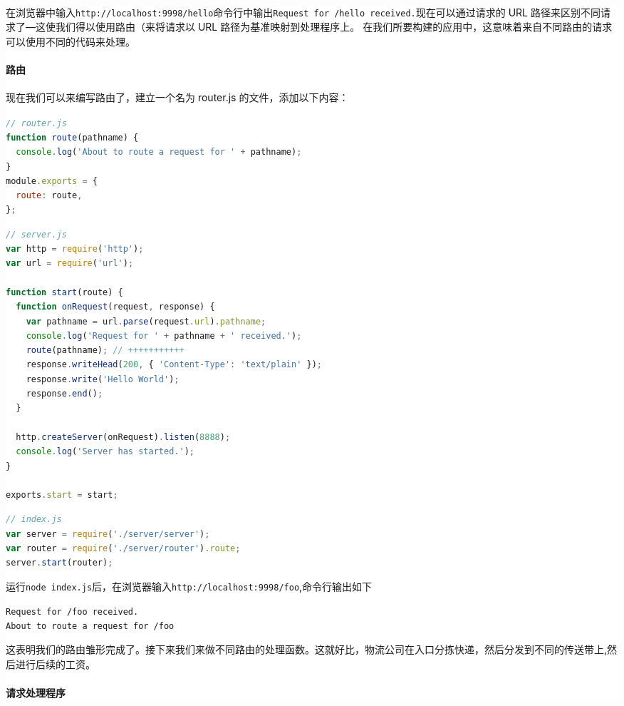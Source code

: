 在浏览器中输入`http://localhost:9998/hello`命令行中输出`Request for /hello received.`现在可以通过请求的 URL 路径来区别不同请求了—这使我们得以使用路由（来将请求以 URL 路径为基准映射到处理程序上。 在我们所要构建的应用中，这意味着来自不同路由的请求可以使用不同的代码来处理。

#### 路由

现在我们可以来编写路由了，建立一个名为 router.js 的文件，添加以下内容：

```javascript
// router.js
function route(pathname) {
  console.log('About to route a request for ' + pathname);
}
module.exports = {
  route: route,
};
```

```javascript
// server.js
var http = require('http');
var url = require('url');

function start(route) {
  function onRequest(request, response) {
    var pathname = url.parse(request.url).pathname;
    console.log('Request for ' + pathname + ' received.');
    route(pathname); // +++++++++++
    response.writeHead(200, { 'Content-Type': 'text/plain' });
    response.write('Hello World');
    response.end();
  }

  http.createServer(onRequest).listen(8888);
  console.log('Server has started.');
}

exports.start = start;
```

```javascript
// index.js
var server = require('./server/server');
var router = require('./server/router').route;
server.start(router);
```

运行`node index.js`后，在浏览器输入`http://localhost:9998/foo`,命令行输出如下

```
Request for /foo received.
About to route a request for /foo
```

这表明我们的路由雏形完成了。接下来我们来做不同路由的处理函数。这就好比，物流公司在入口分拣快递，然后分发到不同的传送带上,然后进行后续的工资。

#### 请求处理程序
